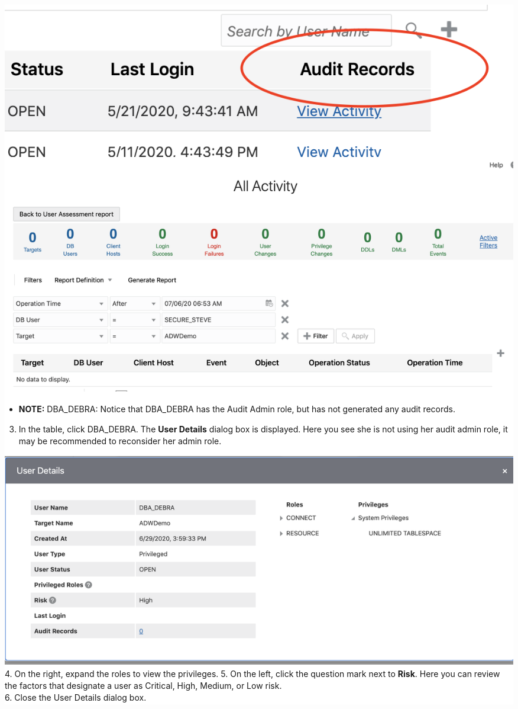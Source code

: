 ![](./images/3.3.3.png " ")<br/>
![](./images/3.3.4.png " ")<br/>

-	**NOTE:** DBA_DEBRA: Notice that DBA_DEBRA has the Audit Admin role, but has not generated any audit records.
3.	In the table, click DBA_DEBRA. The **User Details** dialog box is displayed. Here you see she is not using her audit admin role, it may be recommended to reconsider her admin role.

![](./images/3.3.5.png " ")<br/>
4.	On the right, expand the roles to view the privileges. 
5.	On the left, click the question mark next to **Risk**. Here you can review the factors that designate a user as Critical, High, Medium, or Low risk.<br/>
6.	Close the User Details dialog box.<br/>